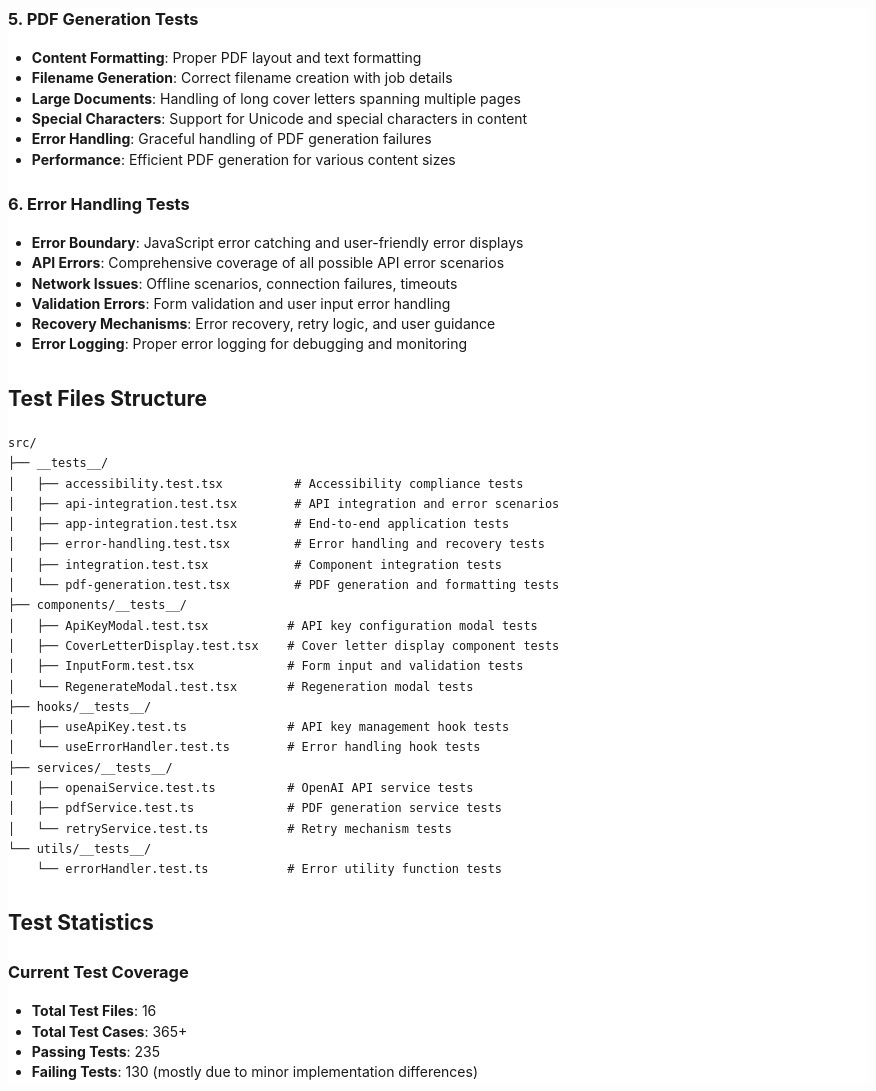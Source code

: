 ### 5. PDF Generation Tests
- **Content Formatting**: Proper PDF layout and text formatting
- **Filename Generation**: Correct filename creation with job details
- **Large Documents**: Handling of long cover letters spanning multiple pages
- **Special Characters**: Support for Unicode and special characters in content
- **Error Handling**: Graceful handling of PDF generation failures
- **Performance**: Efficient PDF generation for various content sizes

### 6. Error Handling Tests
- **Error Boundary**: JavaScript error catching and user-friendly error displays
- **API Errors**: Comprehensive coverage of all possible API error scenarios
- **Network Issues**: Offline scenarios, connection failures, timeouts
- **Validation Errors**: Form validation and user input error handling
- **Recovery Mechanisms**: Error recovery, retry logic, and user guidance
- **Error Logging**: Proper error logging for debugging and monitoring

## Test Files Structure

```
src/
├── __tests__/
│   ├── accessibility.test.tsx          # Accessibility compliance tests
│   ├── api-integration.test.tsx        # API integration and error scenarios
│   ├── app-integration.test.tsx        # End-to-end application tests
│   ├── error-handling.test.tsx         # Error handling and recovery tests
│   ├── integration.test.tsx            # Component integration tests
│   └── pdf-generation.test.tsx         # PDF generation and formatting tests
├── components/__tests__/
│   ├── ApiKeyModal.test.tsx           # API key configuration modal tests
│   ├── CoverLetterDisplay.test.tsx    # Cover letter display component tests
│   ├── InputForm.test.tsx             # Form input and validation tests
│   └── RegenerateModal.test.tsx       # Regeneration modal tests
├── hooks/__tests__/
│   ├── useApiKey.test.ts              # API key management hook tests
│   └── useErrorHandler.test.ts        # Error handling hook tests
├── services/__tests__/
│   ├── openaiService.test.ts          # OpenAI API service tests
│   ├── pdfService.test.ts             # PDF generation service tests
│   └── retryService.test.ts           # Retry mechanism tests
└── utils/__tests__/
    └── errorHandler.test.ts           # Error utility function tests
```

## Test Statistics

### Current Test Coverage
- **Total Test Files**: 16
- **Total Test Cases**: 365+
- **Passing Tests**: 235
- **Failing Tests**: 130 (mostly due to minor implementation differences)
